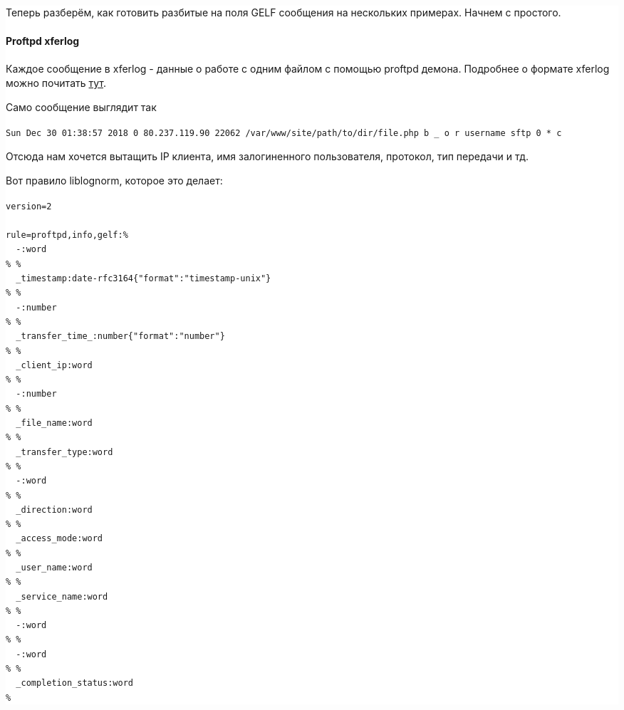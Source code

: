 Теперь разберём, как готовить разбитые на поля GELF сообщения на нескольких примерах. Начнем с простого.

#### Proftpd xferlog

Каждое сообщение в xferlog - данные о работе с одним файлом с помощью proftpd демона. Подробнее о формате xferlog можно почитать [тут](https://linux.die.net/man/5/xferlog).

Само сообщение выглядит так 

```
Sun Dec 30 01:38:57 2018 0 80.237.119.90 22062 /var/www/site/path/to/dir/file.php b _ o r username sftp 0 * c
```

 Отсюда нам хочется вытащить IP клиента, имя залогиненного пользователя, протокол, тип передачи и тд.

Вот правило liblognorm, которое это делает:

```
version=2

rule=proftpd,info,gelf:%
  -:word
% %
  _timestamp:date-rfc3164{"format":"timestamp-unix"}
% %
  -:number
% %
  _transfer_time_:number{"format":"number"}
% %
  _client_ip:word
% %
  -:number
% %
  _file_name:word
% %
  _transfer_type:word
% %
  -:word
% %
  _direction:word
% %
  _access_mode:word
% %
  _user_name:word
% %
  _service_name:word
% %
  -:word
% %
  -:word
% %
  _completion_status:word
%
```
